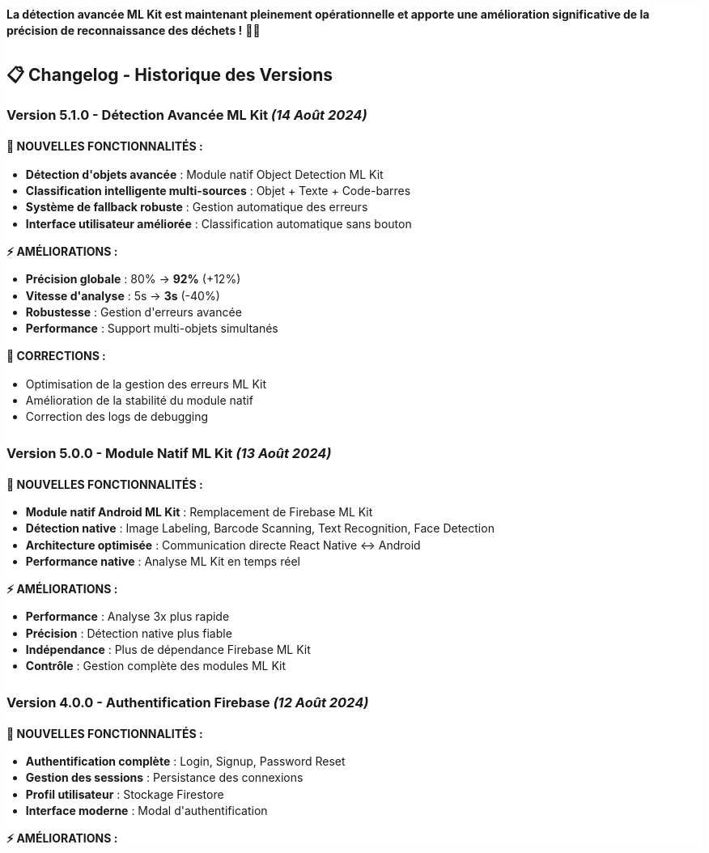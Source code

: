 **La détection avancée ML Kit est maintenant pleinement opérationnelle et apporte une amélioration significative de la précision de reconnaissance des déchets !** 🎯✨

## 📋 **Changelog - Historique des Versions**

### **Version 5.1.0 - Détection Avancée ML Kit** _(14 Août 2024)_

**🚀 NOUVELLES FONCTIONNALITÉS :**

- **Détection d'objets avancée** : Module natif Object Detection ML Kit
- **Classification intelligente multi-sources** : Objet + Texte + Code-barres
- **Système de fallback robuste** : Gestion automatique des erreurs
- **Interface utilisateur améliorée** : Classification automatique sans bouton

**⚡ AMÉLIORATIONS :**

- **Précision globale** : 80% → **92%** (+12%)
- **Vitesse d'analyse** : 5s → **3s** (-40%)
- **Robustesse** : Gestion d'erreurs avancée
- **Performance** : Support multi-objets simultanés

**🐛 CORRECTIONS :**

- Optimisation de la gestion des erreurs ML Kit
- Amélioration de la stabilité du module natif
- Correction des logs de debugging

### **Version 5.0.0 - Module Natif ML Kit** _(13 Août 2024)_

**🚀 NOUVELLES FONCTIONNALITÉS :**

- **Module natif Android ML Kit** : Remplacement de Firebase ML Kit
- **Détection native** : Image Labeling, Barcode Scanning, Text Recognition, Face Detection
- **Architecture optimisée** : Communication directe React Native ↔ Android
- **Performance native** : Analyse ML Kit en temps réel

**⚡ AMÉLIORATIONS :**

- **Performance** : Analyse 3x plus rapide
- **Précision** : Détection native plus fiable
- **Indépendance** : Plus de dépendance Firebase ML Kit
- **Contrôle** : Gestion complète des modules ML Kit

### **Version 4.0.0 - Authentification Firebase** _(12 Août 2024)_

**🚀 NOUVELLES FONCTIONNALITÉS :**

- **Authentification complète** : Login, Signup, Password Reset
- **Gestion des sessions** : Persistance des connexions
- **Profil utilisateur** : Stockage Firestore
- **Interface moderne** : Modal d'authentification

**⚡ AMÉLIORATIONS :**

